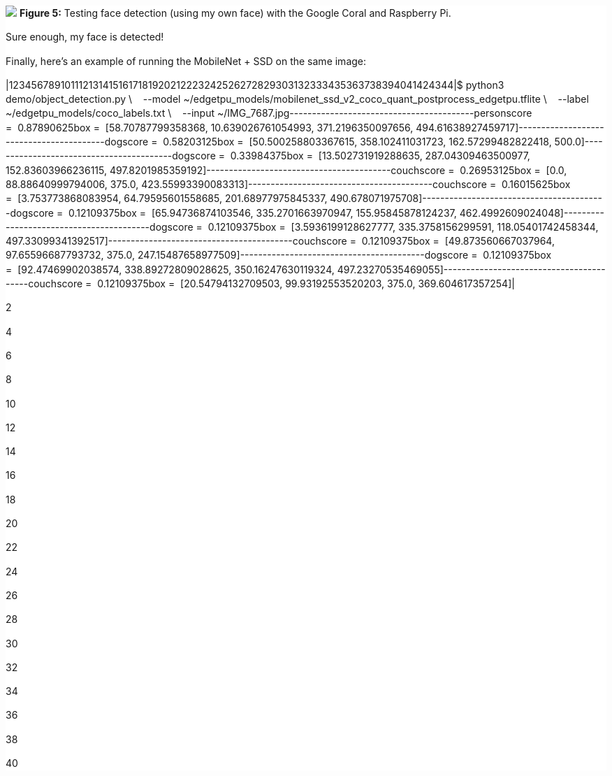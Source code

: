 ![](https://www.pyimagesearch.com/wp-content/uploads/2019/04/google_coral_getting_started_ccustom_face_detection.jpg)
**Figure 5:** Testing face detection (using my own face) with the Google Coral and Raspberry Pi.

Sure enough, my face is detected!

Finally, here’s an example of running the MobileNet + SSD on the same image:



|1234567891011121314151617181920212223242526272829303132333435363738394041424344|$ python3 demo/object_detection.py \    --model ~/edgetpu_models/mobilenet_ssd_v2_coco_quant_postprocess_edgetpu.tflite \    --label ~/edgetpu_models/coco_labels.txt \    --input ~/IMG_7687.jpg-----------------------------------------personscore =  0.87890625box =  [58.70787799358368, 10.639026761054993, 371.2196350097656, 494.61638927459717]-----------------------------------------dogscore =  0.58203125box =  [50.500258803367615, 358.102411031723, 162.57299482822418, 500.0]-----------------------------------------dogscore =  0.33984375box =  [13.502731919288635, 287.04309463500977, 152.83603966236115, 497.8201985359192]-----------------------------------------couchscore =  0.26953125box =  [0.0, 88.88640999794006, 375.0, 423.55993390083313]-----------------------------------------couchscore =  0.16015625box =  [3.753773868083954, 64.79595601558685, 201.68977975845337, 490.678071975708]-----------------------------------------dogscore =  0.12109375box =  [65.94736874103546, 335.2701663970947, 155.95845878124237, 462.4992609024048]-----------------------------------------dogscore =  0.12109375box =  [3.5936199128627777, 335.3758156299591, 118.05401742458344, 497.33099341392517]-----------------------------------------couchscore =  0.12109375box =  [49.873560667037964, 97.65596687793732, 375.0, 247.15487658977509]-----------------------------------------dogscore =  0.12109375box =  [92.47469902038574, 338.89272809028625, 350.16247630119324, 497.23270535469055]-----------------------------------------couchscore =  0.12109375box =  [20.54794132709503, 99.93192553520203, 375.0, 369.604617357254]|

2


4


6


8


10


12


14


16


18


20


22


24


26


28


30


32


34


36


38


40
